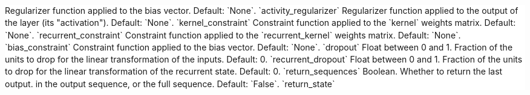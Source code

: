 <td>
Regularizer function applied to the bias vector. Default:
`None`.
</td>
</tr><tr>
<td>
`activity_regularizer`
</td>
<td>
Regularizer function applied to the output of the
layer (its "activation"). Default: `None`.
</td>
</tr><tr>
<td>
`kernel_constraint`
</td>
<td>
Constraint function applied to the `kernel` weights
matrix. Default: `None`.
</td>
</tr><tr>
<td>
`recurrent_constraint`
</td>
<td>
Constraint function applied to the `recurrent_kernel`
weights matrix. Default: `None`.
</td>
</tr><tr>
<td>
`bias_constraint`
</td>
<td>
Constraint function applied to the bias vector. Default:
`None`.
</td>
</tr><tr>
<td>
`dropout`
</td>
<td>
Float between 0 and 1. Fraction of the units to drop for the linear
transformation of the inputs. Default: 0.
</td>
</tr><tr>
<td>
`recurrent_dropout`
</td>
<td>
Float between 0 and 1. Fraction of the units to drop for
the linear transformation of the recurrent state. Default: 0.
</td>
</tr><tr>
<td>
`return_sequences`
</td>
<td>
Boolean. Whether to return the last output. in the output
sequence, or the full sequence. Default: `False`.
</td>
</tr><tr>
<td>
`return_state`
</td>
